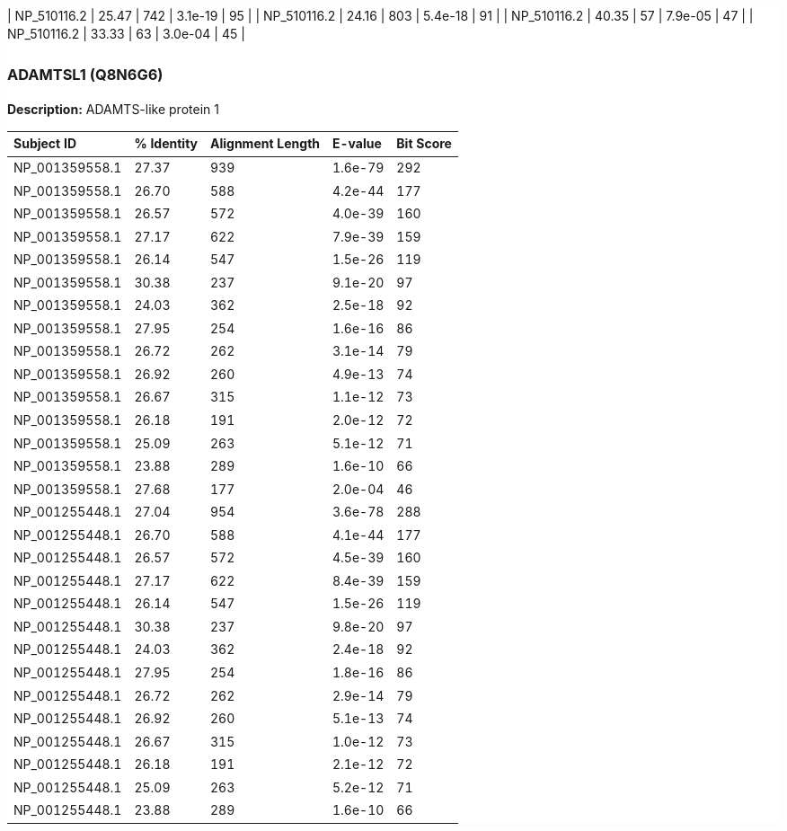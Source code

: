 | NP_510116.2 | 25.47 | 742 | 3.1e-19 | 95 |
| NP_510116.2 | 24.16 | 803 | 5.4e-18 | 91 |
| NP_510116.2 | 40.35 | 57 | 7.9e-05 | 47 |
| NP_510116.2 | 33.33 | 63 | 3.0e-04 | 45 |

### ADAMTSL1 (Q8N6G6)

**Description:** ADAMTS-like protein 1

| Subject ID | % Identity | Alignment Length | E-value | Bit Score |
|:-----------|:-----------|:-----------------|:--------|:----------|
| NP_001359558.1 | 27.37 | 939 | 1.6e-79 | 292 |
| NP_001359558.1 | 26.70 | 588 | 4.2e-44 | 177 |
| NP_001359558.1 | 26.57 | 572 | 4.0e-39 | 160 |
| NP_001359558.1 | 27.17 | 622 | 7.9e-39 | 159 |
| NP_001359558.1 | 26.14 | 547 | 1.5e-26 | 119 |
| NP_001359558.1 | 30.38 | 237 | 9.1e-20 | 97 |
| NP_001359558.1 | 24.03 | 362 | 2.5e-18 | 92 |
| NP_001359558.1 | 27.95 | 254 | 1.6e-16 | 86 |
| NP_001359558.1 | 26.72 | 262 | 3.1e-14 | 79 |
| NP_001359558.1 | 26.92 | 260 | 4.9e-13 | 74 |
| NP_001359558.1 | 26.67 | 315 | 1.1e-12 | 73 |
| NP_001359558.1 | 26.18 | 191 | 2.0e-12 | 72 |
| NP_001359558.1 | 25.09 | 263 | 5.1e-12 | 71 |
| NP_001359558.1 | 23.88 | 289 | 1.6e-10 | 66 |
| NP_001359558.1 | 27.68 | 177 | 2.0e-04 | 46 |
| NP_001255448.1 | 27.04 | 954 | 3.6e-78 | 288 |
| NP_001255448.1 | 26.70 | 588 | 4.1e-44 | 177 |
| NP_001255448.1 | 26.57 | 572 | 4.5e-39 | 160 |
| NP_001255448.1 | 27.17 | 622 | 8.4e-39 | 159 |
| NP_001255448.1 | 26.14 | 547 | 1.5e-26 | 119 |
| NP_001255448.1 | 30.38 | 237 | 9.8e-20 | 97 |
| NP_001255448.1 | 24.03 | 362 | 2.4e-18 | 92 |
| NP_001255448.1 | 27.95 | 254 | 1.8e-16 | 86 |
| NP_001255448.1 | 26.72 | 262 | 2.9e-14 | 79 |
| NP_001255448.1 | 26.92 | 260 | 5.1e-13 | 74 |
| NP_001255448.1 | 26.67 | 315 | 1.0e-12 | 73 |
| NP_001255448.1 | 26.18 | 191 | 2.1e-12 | 72 |
| NP_001255448.1 | 25.09 | 263 | 5.2e-12 | 71 |
| NP_001255448.1 | 23.88 | 289 | 1.6e-10 | 66 |